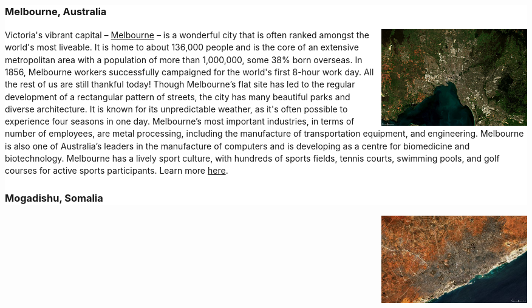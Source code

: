### Melbourne, Australia

[<img src="fig/Melbourne_thumbnail.jpg" align="right" width="240">](https://www.flickr.com/photos/sentinelhub/50315310448/in/album-72157715855028651/)
Victoria's vibrant capital – [Melbourne](https://www.britannica.com/place/Melbourne) – is a wonderful city that is often ranked amongst the world's most liveable. It is home to about 136,000 people and is the core of an extensive metropolitan area with a population of more than 1,000,000, some 38% born overseas. In 1856, Melbourne workers successfully campaigned for the world's first 8-hour work day. All the rest of us are still thankful today! Though Melbourne’s flat site has led to the regular development of a rectangular pattern of streets, the city has many beautiful parks and diverse architecture. It is known for its unpredictable weather, as it's often possible to experience four seasons in one day. Melbourne’s most important industries, in terms of number of employees, are metal processing, including the manufacture of transportation equipment, and engineering. Melbourne is also one of Australia’s leaders in the manufacture of computers and is developing as a centre for biomedicine and biotechnology. Melbourne has a lively sport culture, with hundreds of sports fields, tennis courts, swimming pools, and golf courses for active sports participants. Learn more [here](https://www.experienceoz.com.au/en/melbourne-facts).

### Mogadishu, Somalia

[<img src="fig/Mogadishu_thumbnail.jpg" align="right" width="240">](https://www.flickr.com/photos/sentinelhub/50309859336/in/album-72157715855028651/)